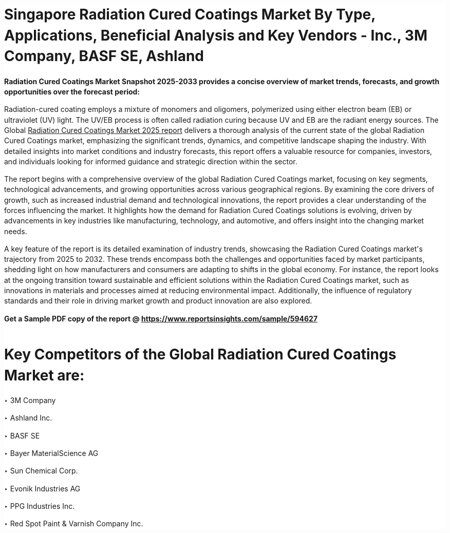 # Singapore Radiation Cured Coatings Market By Type, Applications, Beneficial Analysis and Key Vendors - Inc., 3M Company, BASF SE, Ashland

<strong>Radiation Cured Coatings Market Snapshot 2025-2033 provides a concise overview of market trends, forecasts, and growth opportunities over the forecast period:</strong>

Radiation-cured coating employs a mixture of monomers and oligomers, polymerized using either electron beam (EB) or ultraviolet (UV) light. The UV/EB process is often called radiation curing because UV and EB are the radiant energy sources. The Global <a href=https://www.reportsinsights.com/sample/594627>Radiation Cured Coatings Market 2025 report</a> delivers a thorough analysis of the current state of the global Radiation Cured Coatings market, emphasizing the significant trends, dynamics, and competitive landscape shaping the industry. With detailed insights into market conditions and industry forecasts, this report offers a valuable resource for companies, investors, and individuals looking for informed guidance and strategic direction within the sector.

The report begins with a comprehensive overview of the global Radiation Cured Coatings market, focusing on key segments, technological advancements, and growing opportunities across various geographical regions. By examining the core drivers of growth, such as increased industrial demand and technological innovations, the report provides a clear understanding of the forces influencing the market. It highlights how the demand for Radiation Cured Coatings solutions is evolving, driven by advancements in key industries like manufacturing, technology, and automotive, and offers insight into the changing market needs.

A key feature of the report is its detailed examination of industry trends, showcasing the Radiation Cured Coatings market's trajectory from 2025 to 2032. These trends encompass both the challenges and opportunities faced by market participants, shedding light on how manufacturers and consumers are adapting to shifts in the global economy. For instance, the report looks at the ongoing transition toward sustainable and efficient solutions within the Radiation Cured Coatings market, such as innovations in materials and processes aimed at reducing environmental impact. Additionally, the influence of regulatory standards and their role in driving market growth and product innovation are also explored.

<strong>Get a Sample PDF copy of the report @ <a href=https://www.reportsinsights.com/sample/594627>https://www.reportsinsights.com/sample/594627</a></strong>

# <strong>Key Competitors of the Global Radiation Cured Coatings Market are:</strong>

‣ 3M Company

‣ Ashland Inc.

‣ BASF SE

‣ Bayer MaterialScience AG

‣ Sun Chemical Corp.

‣ Evonik Industries AG

‣ PPG Industries Inc.

‣ Red Spot Paint & Varnish Company Inc.

